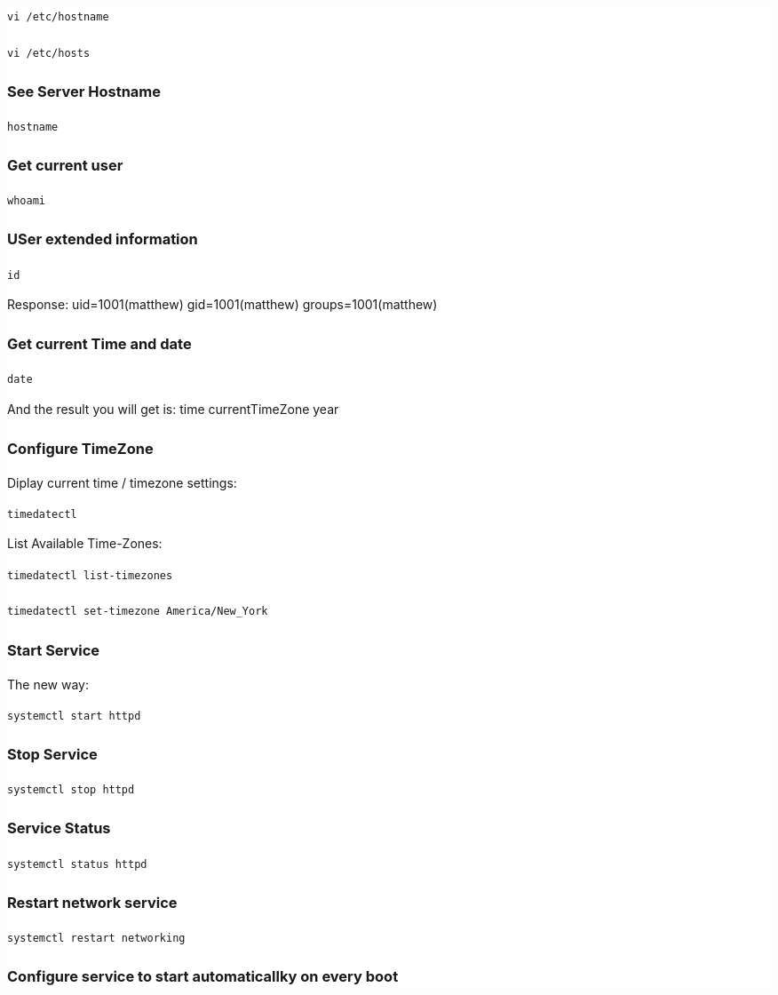 	vi /etc/hostname
	
	vi /etc/hosts


### See Server Hostname

	hostname
	
### Get current user

	whoami
	
### USer extended information

	id
	
Response: uid=1001(matthew) gid=1001(matthew) groups=1001(matthew)
	
### Get current Time and date

	date
	
And the result you will get is: time currentTimeZone year
	
### Configure TimeZone

Diplay current time / timezone settings:
	
	timedatectl
	
List Available Time-Zones:
	
	timedatectl list-timezones
	
	timedatectl set-timezone America/New_York
	

### Start Service

The new way:

	systemctl start httpd
	
### Stop Service

	systemctl stop httpd

### Service Status

	systemctl status httpd

### Restart network service

	systemctl restart networking
	
### Configure service to start automaticallky on every boot
